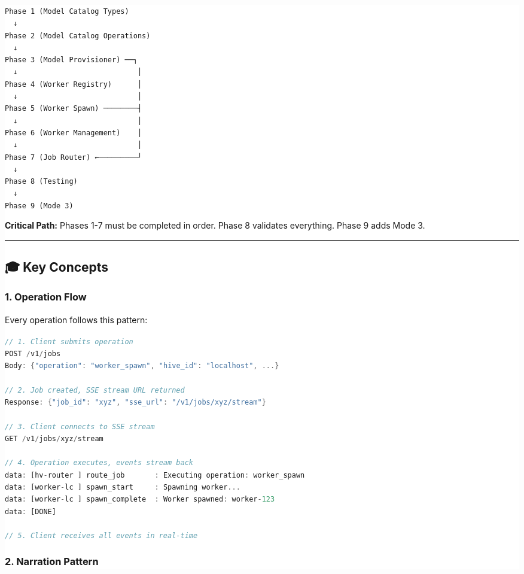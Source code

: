 ```text
Phase 1 (Model Catalog Types)
  ↓
Phase 2 (Model Catalog Operations)
  ↓
Phase 3 (Model Provisioner) ──┐
  ↓                            │
Phase 4 (Worker Registry)      │
  ↓                            │
Phase 5 (Worker Spawn) ────────┤
  ↓                            │
Phase 6 (Worker Management)    │
  ↓                            │
Phase 7 (Job Router) ←─────────┘
  ↓
Phase 8 (Testing)
  ↓
Phase 9 (Mode 3)
```

**Critical Path:** Phases 1-7 must be completed in order. Phase 8 validates everything. Phase 9 adds Mode 3.

---

## 🎓 Key Concepts

### 1. Operation Flow

Every operation follows this pattern:

```rust
// 1. Client submits operation
POST /v1/jobs
Body: {"operation": "worker_spawn", "hive_id": "localhost", ...}

// 2. Job created, SSE stream URL returned
Response: {"job_id": "xyz", "sse_url": "/v1/jobs/xyz/stream"}

// 3. Client connects to SSE stream
GET /v1/jobs/xyz/stream

// 4. Operation executes, events stream back
data: [hv-router ] route_job       : Executing operation: worker_spawn
data: [worker-lc ] spawn_start     : Spawning worker...
data: [worker-lc ] spawn_complete  : Worker spawned: worker-123
data: [DONE]

// 5. Client receives all events in real-time
```

### 2. Narration Pattern
